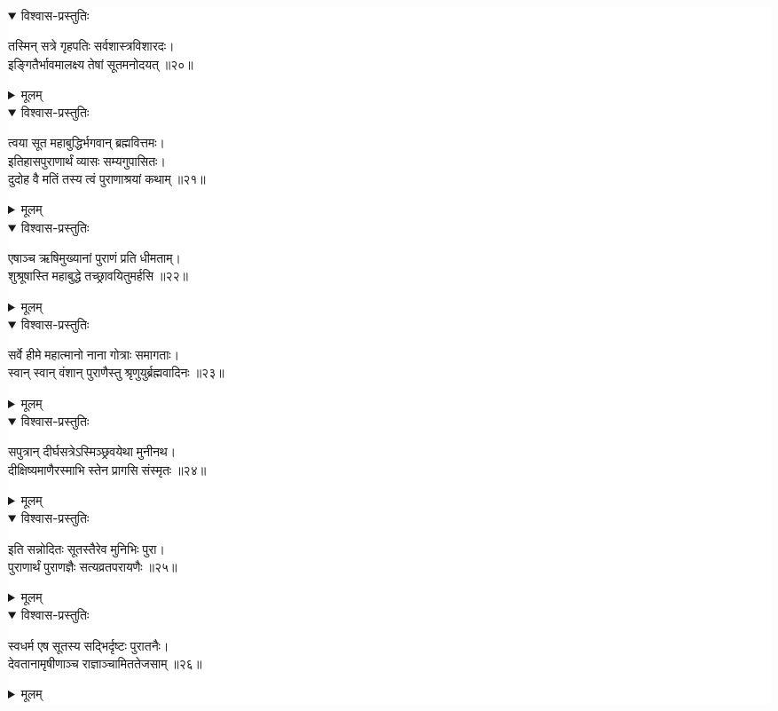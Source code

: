 <details open><summary>विश्वास-प्रस्तुतिः</summary>

तस्मिन् सत्रे गृहपतिः सर्वशास्त्रविशारदः।  
इङ्गितैर्भावमालक्ष्य तेषां सूतमनोदयत् ॥२०॥
</details>

<details><summary>मूलम्</summary></details>


<details open><summary>विश्वास-प्रस्तुतिः</summary>

त्वया सूत महाबुद्धिर्भगवान् ब्रह्मवित्तमः।  
इतिहासपुराणार्थं व्यासः सम्यगुपासितः।  
दुदोह वै मतिं तस्य त्वं पुराणाश्रयां कथाम् ॥२१॥
</details>

<details><summary>मूलम्</summary></details>


<details open><summary>विश्वास-प्रस्तुतिः</summary>

एषाञ्च ऋषिमुख्यानां पुराणं प्रति धीमताम्।  
शुश्रूषास्ति महाबुद्धे तच्छ्रावयितुमर्हसि ॥२२॥
</details>

<details><summary>मूलम्</summary></details>


<details open><summary>विश्वास-प्रस्तुतिः</summary>

सर्वे हीमे महात्मानो नाना गोत्राः समागताः।  
स्वान् स्वान् वंशान् पुराणैस्तु श्रृणुयुर्ब्रह्मवादिनः ॥२३॥
</details>

<details><summary>मूलम्</summary></details>


<details open><summary>विश्वास-प्रस्तुतिः</summary>

सपुत्रान् दीर्घसत्रेऽस्मिञ्छ्रवयेथा मुनीनथ।  
दीक्षिष्यमाणैरस्माभि स्तेन प्रागसि संस्मृतः ॥२४॥
</details>

<details><summary>मूलम्</summary></details>


<details open><summary>विश्वास-प्रस्तुतिः</summary>

इति सन्नोदितः सूतस्तैरेव मुनिभिः पुरा।  
पुराणार्थं पुराणज्ञैः सत्यव्रतपरायणैः ॥२५॥
</details>

<details><summary>मूलम्</summary></details>


<details open><summary>विश्वास-प्रस्तुतिः</summary>

स्वधर्म एष सूतस्य सद्भिर्दृष्टः पुरातनैः।  
देवतानामृषीणाञ्च राज्ञाञ्चामिततेजसाम् ॥२६॥
</details>

<details><summary>मूलम्</summary></details>
